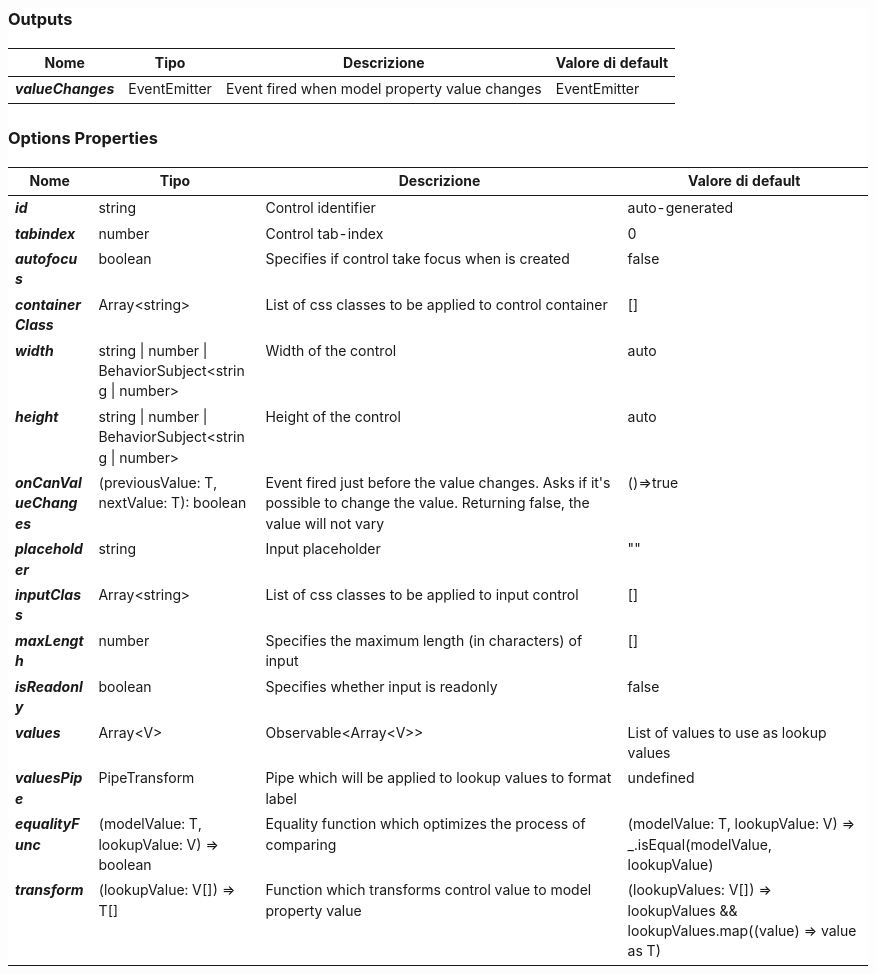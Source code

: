 ### Outputs
| Nome        | Tipo        | Descrizione                                | Valore di default |
| ----------- | ----------- | -----------                                | -----------       |
| ***valueChanges***|EventEmitter<T>|Event fired when model property value changes|	EventEmitter|

### Options Properties
| Nome        | Tipo        | Descrizione                                | Valore di default |
| ----------- | ----------- | -----------                                | -----------       |
| ***id***|string|Control identifier|	auto-generated|
|***tabindex***|number|Control tab-index	|0|
|***autofocus***|boolean|Specifies if control take focus when is created	|false|
|***containerClass***|Array\<string>|List of css classes to be applied to control container|	[]|
|***width***|string \| number \| BehaviorSubject<string \| number>|Width of the control	|auto|
|***height***|string \| number \| BehaviorSubject<string \| number>|Height of the control	|auto|
|***onCanValueChanges***|<T>(previousValue: T, nextValue: T): boolean|Event fired just before the value changes. Asks if it's possible to change the value. Returning false, the value will not vary	|()=>true|
|***placeholder***|string|Input placeholder	|""|
|***inputClass***|Array\<string>|List of css classes to be applied to input control|	[]|
|***maxLength***|number|Specifies the maximum length (in characters) of input	|[]|
|***isReadonly***|boolean|Specifies whether input is readonly|	false|
|***values***|Array\<V> | Observable\<Array\<V>>|List of values to use as lookup values|	[]|
|***valuesPipe***|PipeTransform|Pipe which will be applied to lookup values to format label	|undefined|
|***equalityFunc***|(modelValue: T, lookupValue: V) => boolean|Equality function which optimizes the process of comparing	|(modelValue: T, lookupValue: V) => _.isEqual(modelValue, lookupValue)|
|***transform***|(lookupValue: V[]) => T[]|Function which transforms control value to model property value|	(lookupValues: V[]) => lookupValues && lookupValues.map((value) => value as T)|
